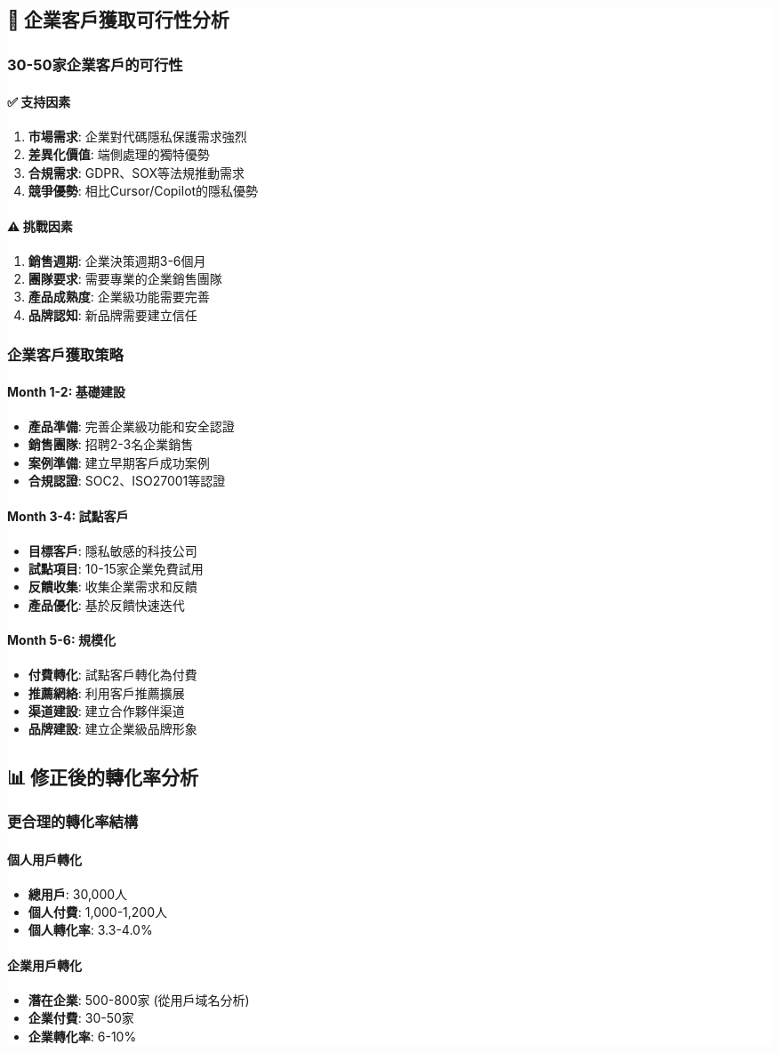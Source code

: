 ## 🎯 **企業客戶獲取可行性分析**

### **30-50家企業客戶的可行性**

#### **✅ 支持因素**
1. **市場需求**: 企業對代碼隱私保護需求強烈
2. **差異化價值**: 端側處理的獨特優勢
3. **合規需求**: GDPR、SOX等法規推動需求
4. **競爭優勢**: 相比Cursor/Copilot的隱私優勢

#### **⚠️ 挑戰因素**
1. **銷售週期**: 企業決策週期3-6個月
2. **團隊要求**: 需要專業的企業銷售團隊
3. **產品成熟度**: 企業級功能需要完善
4. **品牌認知**: 新品牌需要建立信任

### **企業客戶獲取策略**

#### **Month 1-2: 基礎建設**
- **產品準備**: 完善企業級功能和安全認證
- **銷售團隊**: 招聘2-3名企業銷售
- **案例準備**: 建立早期客戶成功案例
- **合規認證**: SOC2、ISO27001等認證

#### **Month 3-4: 試點客戶**
- **目標客戶**: 隱私敏感的科技公司
- **試點項目**: 10-15家企業免費試用
- **反饋收集**: 收集企業需求和反饋
- **產品優化**: 基於反饋快速迭代

#### **Month 5-6: 規模化**
- **付費轉化**: 試點客戶轉化為付費
- **推薦網絡**: 利用客戶推薦擴展
- **渠道建設**: 建立合作夥伴渠道
- **品牌建設**: 建立企業級品牌形象

## 📊 **修正後的轉化率分析**

### **更合理的轉化率結構**

#### **個人用戶轉化**
- **總用戶**: 30,000人
- **個人付費**: 1,000-1,200人
- **個人轉化率**: 3.3-4.0%

#### **企業用戶轉化**
- **潛在企業**: 500-800家 (從用戶域名分析)
- **企業付費**: 30-50家
- **企業轉化率**: 6-10%
